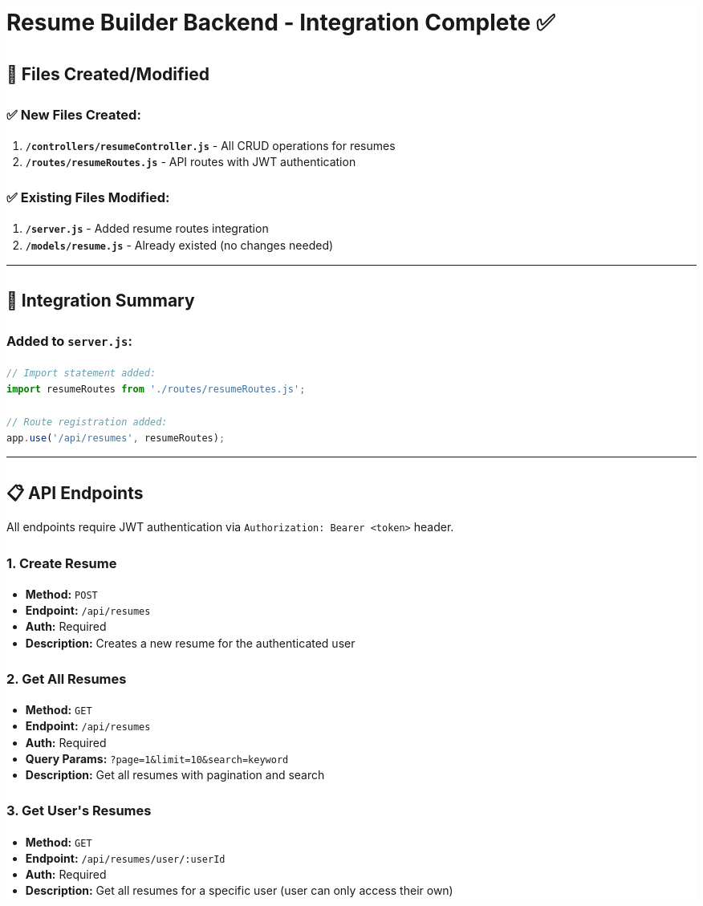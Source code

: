 # Resume Builder Backend - Integration Complete ✅

## 📁 Files Created/Modified

### ✅ New Files Created:
1. **`/controllers/resumeController.js`** - All CRUD operations for resumes
2. **`/routes/resumeRoutes.js`** - API routes with JWT authentication

### ✅ Existing Files Modified:
1. **`/server.js`** - Added resume routes integration
2. **`/models/resume.js`** - Already existed (no changes needed)

---

## 🚀 Integration Summary

### Added to `server.js`:
```javascript
// Import statement added:
import resumeRoutes from './routes/resumeRoutes.js';

// Route registration added:
app.use('/api/resumes', resumeRoutes);
```

---

## 📋 API Endpoints

All endpoints require JWT authentication via `Authorization: Bearer <token>` header.

### 1. **Create Resume**
- **Method:** `POST`
- **Endpoint:** `/api/resumes`
- **Auth:** Required
- **Description:** Creates a new resume for the authenticated user

### 2. **Get All Resumes**
- **Method:** `GET`
- **Endpoint:** `/api/resumes`
- **Auth:** Required
- **Query Params:** `?page=1&limit=10&search=keyword`
- **Description:** Get all resumes with pagination and search

### 3. **Get User's Resumes**
- **Method:** `GET`
- **Endpoint:** `/api/resumes/user/:userId`
- **Auth:** Required
- **Description:** Get all resumes for a specific user (user can only access their own)
